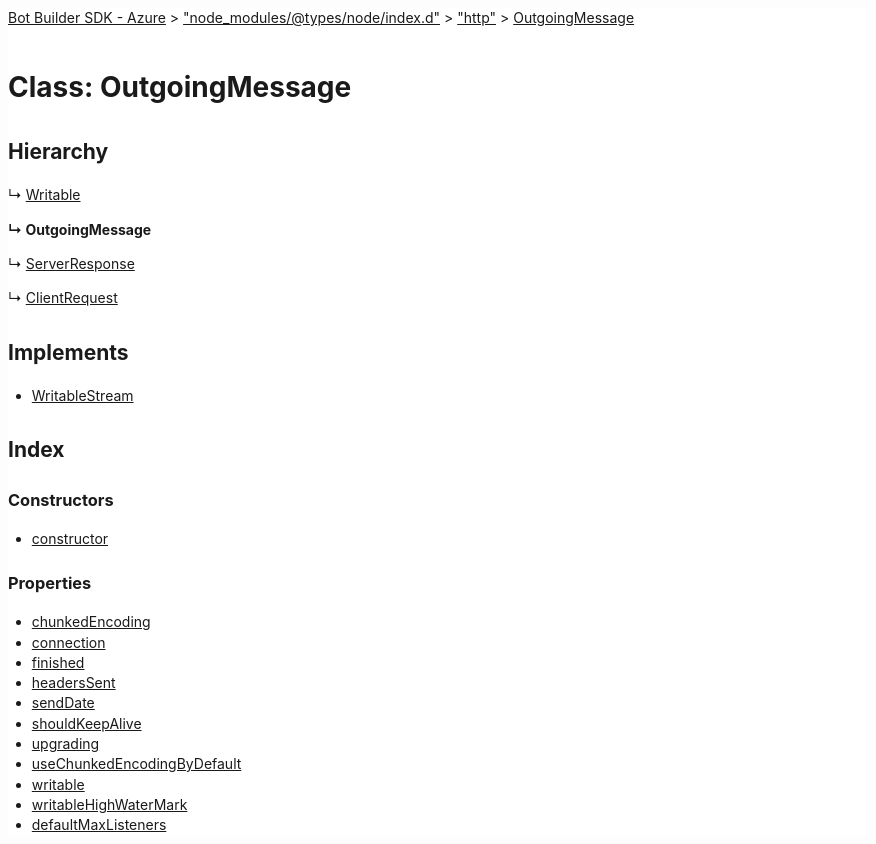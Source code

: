 [Bot Builder SDK - Azure](../README.md) > ["node_modules/@types/node/index.d"](../modules/_node_modules__types_node_index_d_.md) > ["http"](../modules/_node_modules__types_node_index_d_._http_.md) > [OutgoingMessage](../classes/_node_modules__types_node_index_d_._http_.outgoingmessage.md)



# Class: OutgoingMessage

## Hierarchy


↳  [Writable](_node_modules__types_node_index_d_._stream_.internal.writable.md)

**↳ OutgoingMessage**

↳  [ServerResponse](_node_modules__types_node_index_d_._http_.serverresponse.md)




↳  [ClientRequest](_node_modules__types_node_index_d_._http_.clientrequest.md)










## Implements

* [WritableStream](../interfaces/_node_modules__types_node_index_d_.nodejs.writablestream.md)

## Index

### Constructors

* [constructor](_node_modules__types_node_index_d_._http_.outgoingmessage.md#constructor)


### Properties

* [chunkedEncoding](_node_modules__types_node_index_d_._http_.outgoingmessage.md#chunkedencoding)
* [connection](_node_modules__types_node_index_d_._http_.outgoingmessage.md#connection)
* [finished](_node_modules__types_node_index_d_._http_.outgoingmessage.md#finished)
* [headersSent](_node_modules__types_node_index_d_._http_.outgoingmessage.md#headerssent)
* [sendDate](_node_modules__types_node_index_d_._http_.outgoingmessage.md#senddate)
* [shouldKeepAlive](_node_modules__types_node_index_d_._http_.outgoingmessage.md#shouldkeepalive)
* [upgrading](_node_modules__types_node_index_d_._http_.outgoingmessage.md#upgrading)
* [useChunkedEncodingByDefault](_node_modules__types_node_index_d_._http_.outgoingmessage.md#usechunkedencodingbydefault)
* [writable](_node_modules__types_node_index_d_._http_.outgoingmessage.md#writable)
* [writableHighWaterMark](_node_modules__types_node_index_d_._http_.outgoingmessage.md#writablehighwatermark)
* [defaultMaxListeners](_node_modules__types_node_index_d_._http_.outgoingmessage.md#defaultmaxlisteners)
